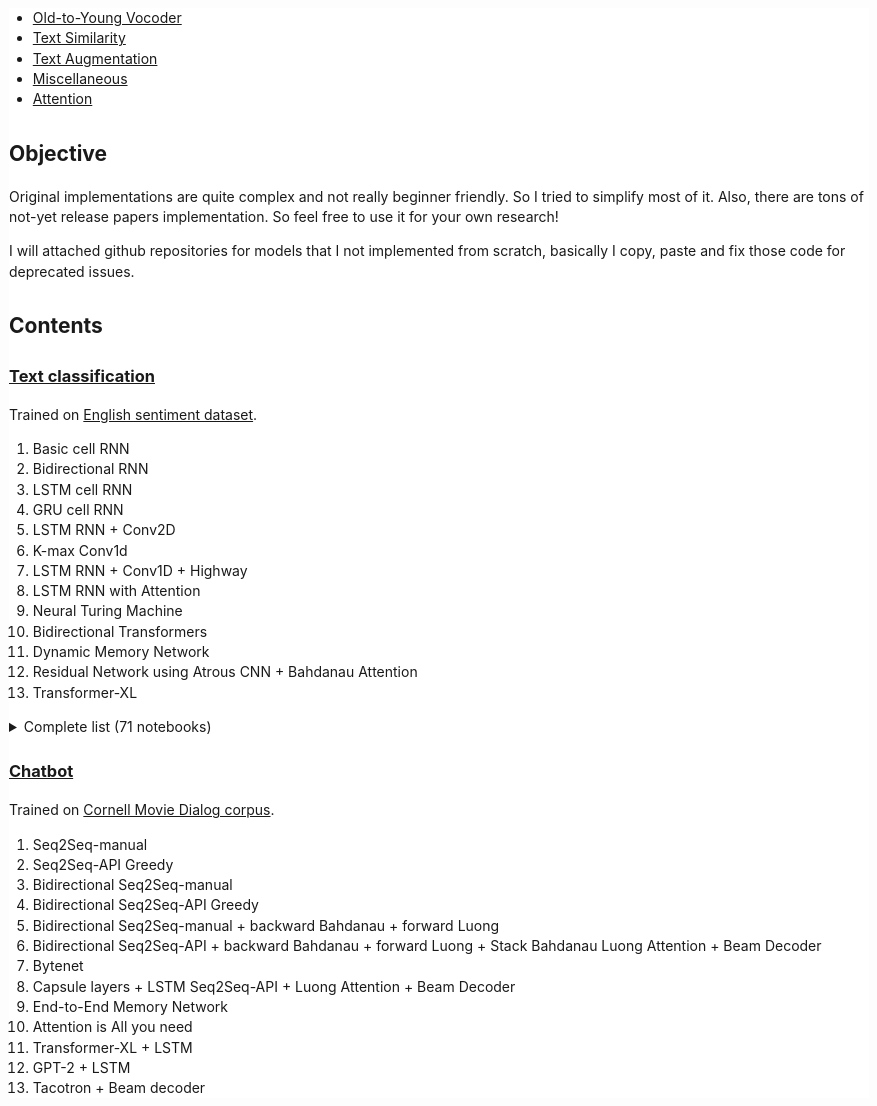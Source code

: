   * [Old-to-Young Vocoder](https://github.com/huseinzol05/NLP-Models-Tensorflow#old-to-young-vocoder)
  * [Text Similarity](https://github.com/huseinzol05/NLP-Models-Tensorflow#text-similarity)
  * [Text Augmentation](https://github.com/huseinzol05/NLP-Models-Tensorflow#text-augmentation)
  * [Miscellaneous](https://github.com/huseinzol05/NLP-Models-Tensorflow#Miscellaneous)
  * [Attention](https://github.com/huseinzol05/NLP-Models-Tensorflow#attention)

## Objective

Original implementations are quite complex and not really beginner friendly. So I tried to simplify most of it. Also, there are tons of not-yet release papers implementation. So feel free to use it for your own research!

I will attached github repositories for models that I not implemented from scratch, basically I copy, paste and fix those code for deprecated issues.

## Contents

### [Text classification](text-classification)

Trained on [English sentiment dataset](https://github.com/huseinzol05/NLP-Models-Tensorflow/tree/master/text-classification/data).

1. Basic cell RNN
2. Bidirectional RNN
3. LSTM cell RNN
4. GRU cell RNN
5. LSTM RNN + Conv2D
6. K-max Conv1d
7. LSTM RNN + Conv1D + Highway
8. LSTM RNN with Attention
9. Neural Turing Machine
10. Bidirectional Transformers
11. Dynamic Memory Network
12. Residual Network using Atrous CNN + Bahdanau Attention
13. Transformer-XL

<details><summary>Complete list (71 notebooks)</summary></details>

### [Chatbot](chatbot)

Trained on [Cornell Movie Dialog corpus](https://github.com/huseinzol05/NLP-Models-Tensorflow/blob/master/chatbot/dataset.tar.gz).

1. Seq2Seq-manual
2. Seq2Seq-API Greedy
3. Bidirectional Seq2Seq-manual
4. Bidirectional Seq2Seq-API Greedy
5. Bidirectional Seq2Seq-manual + backward Bahdanau + forward Luong
6. Bidirectional Seq2Seq-API + backward Bahdanau + forward Luong + Stack Bahdanau Luong Attention + Beam Decoder
7. Bytenet
8. Capsule layers + LSTM Seq2Seq-API + Luong Attention + Beam Decoder
9. End-to-End Memory Network
10. Attention is All you need
11. Transformer-XL + LSTM
12. GPT-2 + LSTM
13. Tacotron + Beam decoder
